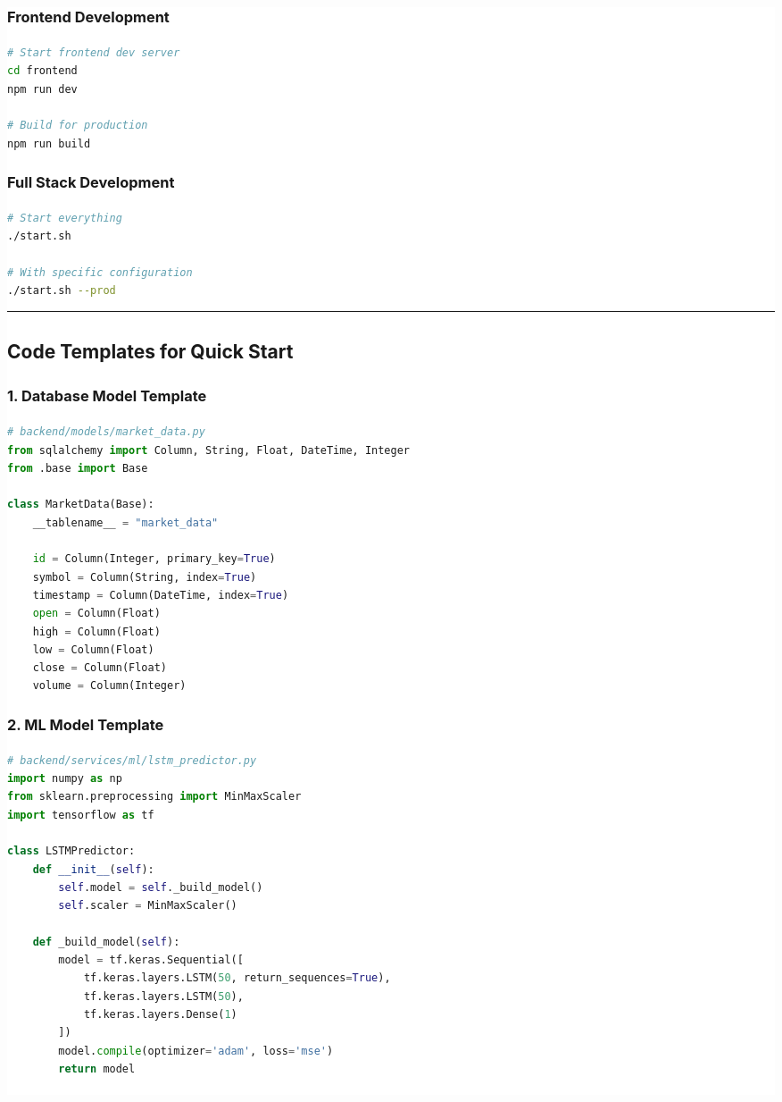 ### Frontend Development
```bash
# Start frontend dev server
cd frontend
npm run dev

# Build for production
npm run build
```

### Full Stack Development
```bash
# Start everything
./start.sh

# With specific configuration
./start.sh --prod
```

---

## Code Templates for Quick Start

### 1. Database Model Template
```python
# backend/models/market_data.py
from sqlalchemy import Column, String, Float, DateTime, Integer
from .base import Base

class MarketData(Base):
    __tablename__ = "market_data"
    
    id = Column(Integer, primary_key=True)
    symbol = Column(String, index=True)
    timestamp = Column(DateTime, index=True)
    open = Column(Float)
    high = Column(Float)
    low = Column(Float)
    close = Column(Float)
    volume = Column(Integer)
```

### 2. ML Model Template
```python
# backend/services/ml/lstm_predictor.py
import numpy as np
from sklearn.preprocessing import MinMaxScaler
import tensorflow as tf

class LSTMPredictor:
    def __init__(self):
        self.model = self._build_model()
        self.scaler = MinMaxScaler()
        
    def _build_model(self):
        model = tf.keras.Sequential([
            tf.keras.layers.LSTM(50, return_sequences=True),
            tf.keras.layers.LSTM(50),
            tf.keras.layers.Dense(1)
        ])
        model.compile(optimizer='adam', loss='mse')
        return model
        
```